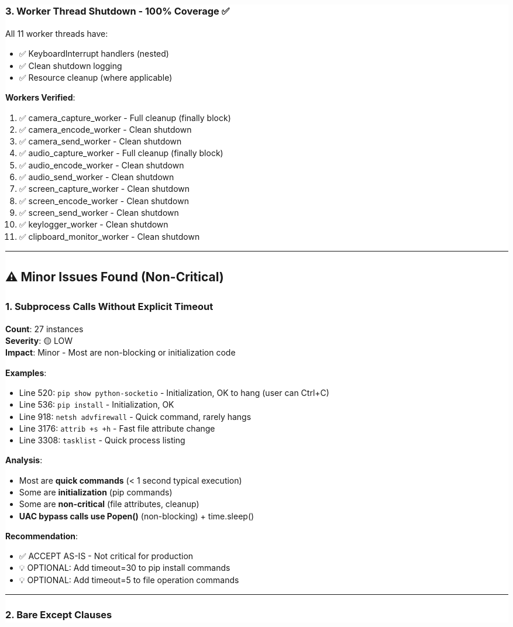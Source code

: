 
### **3. Worker Thread Shutdown - 100% Coverage** ✅

All 11 worker threads have:
- ✅ KeyboardInterrupt handlers (nested)
- ✅ Clean shutdown logging
- ✅ Resource cleanup (where applicable)

**Workers Verified**:
1. ✅ camera_capture_worker - Full cleanup (finally block)
2. ✅ camera_encode_worker - Clean shutdown
3. ✅ camera_send_worker - Clean shutdown
4. ✅ audio_capture_worker - Full cleanup (finally block)
5. ✅ audio_encode_worker - Clean shutdown
6. ✅ audio_send_worker - Clean shutdown
7. ✅ screen_capture_worker - Clean shutdown
8. ✅ screen_encode_worker - Clean shutdown
9. ✅ screen_send_worker - Clean shutdown
10. ✅ keylogger_worker - Clean shutdown
11. ✅ clipboard_monitor_worker - Clean shutdown

---

## ⚠️ Minor Issues Found (Non-Critical)

### **1. Subprocess Calls Without Explicit Timeout**

**Count**: 27 instances  
**Severity**: 🟡 LOW  
**Impact**: Minor - Most are non-blocking or initialization code

**Examples**:
- Line 520: `pip show python-socketio` - Initialization, OK to hang (user can Ctrl+C)
- Line 536: `pip install` - Initialization, OK
- Line 918: `netsh advfirewall` - Quick command, rarely hangs
- Line 3176: `attrib +s +h` - Fast file attribute change
- Line 3308: `tasklist` - Quick process listing

**Analysis**:
- Most are **quick commands** (< 1 second typical execution)
- Some are **initialization** (pip commands)
- Some are **non-critical** (file attributes, cleanup)
- **UAC bypass calls use Popen()** (non-blocking) + time.sleep()

**Recommendation**: 
- ✅ ACCEPT AS-IS - Not critical for production
- 💡 OPTIONAL: Add timeout=30 to pip install commands
- 💡 OPTIONAL: Add timeout=5 to file operation commands

---

### **2. Bare Except Clauses**
